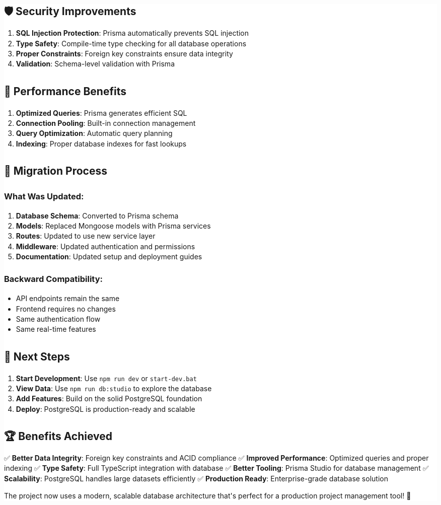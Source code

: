 ## 🛡️ Security Improvements

1. **SQL Injection Protection**: Prisma automatically prevents SQL injection
2. **Type Safety**: Compile-time type checking for all database operations
3. **Proper Constraints**: Foreign key constraints ensure data integrity
4. **Validation**: Schema-level validation with Prisma

## 🚀 Performance Benefits

1. **Optimized Queries**: Prisma generates efficient SQL
2. **Connection Pooling**: Built-in connection management
3. **Query Optimization**: Automatic query planning
4. **Indexing**: Proper database indexes for fast lookups

## 🔄 Migration Process

### What Was Updated:
1. **Database Schema**: Converted to Prisma schema
2. **Models**: Replaced Mongoose models with Prisma services
3. **Routes**: Updated to use new service layer
4. **Middleware**: Updated authentication and permissions
5. **Documentation**: Updated setup and deployment guides

### Backward Compatibility:
- API endpoints remain the same
- Frontend requires no changes
- Same authentication flow
- Same real-time features

## 🎯 Next Steps

1. **Start Development**: Use `npm run dev` or `start-dev.bat`
2. **View Data**: Use `npm run db:studio` to explore the database
3. **Add Features**: Build on the solid PostgreSQL foundation
4. **Deploy**: PostgreSQL is production-ready and scalable

## 🏆 Benefits Achieved

✅ **Better Data Integrity**: Foreign key constraints and ACID compliance
✅ **Improved Performance**: Optimized queries and proper indexing
✅ **Type Safety**: Full TypeScript integration with database
✅ **Better Tooling**: Prisma Studio for database management
✅ **Scalability**: PostgreSQL handles large datasets efficiently
✅ **Production Ready**: Enterprise-grade database solution

The project now uses a modern, scalable database architecture that's perfect for a production project management tool! 🎉
